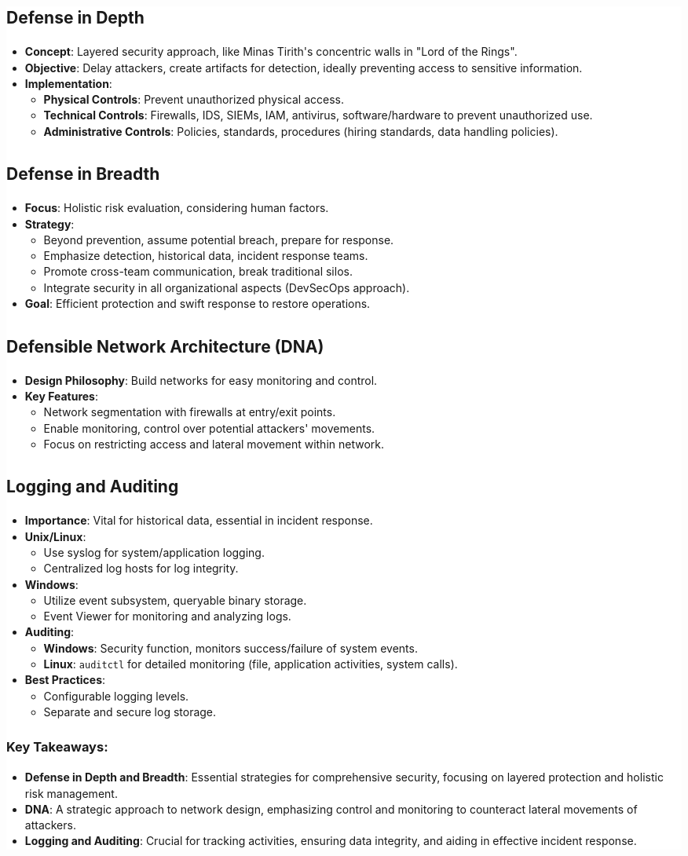 ## Defense in Depth
- **Concept**: Layered security approach, like Minas Tirith's concentric walls in "Lord of the Rings".
- **Objective**: Delay attackers, create artifacts for detection, ideally preventing access to sensitive information.
- **Implementation**:
  - **Physical Controls**: Prevent unauthorized physical access.
  - **Technical Controls**: Firewalls, IDS, SIEMs, IAM, antivirus, software/hardware to prevent unauthorized use.
  - **Administrative Controls**: Policies, standards, procedures (hiring standards, data handling policies).

## Defense in Breadth
- **Focus**: Holistic risk evaluation, considering human factors.
- **Strategy**:
  - Beyond prevention, assume potential breach, prepare for response.
  - Emphasize detection, historical data, incident response teams.
  - Promote cross-team communication, break traditional silos.
  - Integrate security in all organizational aspects (DevSecOps approach).
- **Goal**: Efficient protection and swift response to restore operations.

## Defensible Network Architecture (DNA)
- **Design Philosophy**: Build networks for easy monitoring and control.
- **Key Features**:
  - Network segmentation with firewalls at entry/exit points.
  - Enable monitoring, control over potential attackers' movements.
  - Focus on restricting access and lateral movement within network.

## Logging and Auditing
- **Importance**: Vital for historical data, essential in incident response.
- **Unix/Linux**:
  - Use syslog for system/application logging.
  - Centralized log hosts for log integrity.
- **Windows**:
  - Utilize event subsystem, queryable binary storage.
  - Event Viewer for monitoring and analyzing logs.
- **Auditing**:
  - **Windows**: Security function, monitors success/failure of system events.
  - **Linux**: `auditctl` for detailed monitoring (file, application activities, system calls).
- **Best Practices**:
  - Configurable logging levels.
  - Separate and secure log storage.

### Key Takeaways:

- **Defense in Depth and Breadth**: Essential strategies for comprehensive security, focusing on layered protection and holistic risk management.
- **DNA**: A strategic approach to network design, emphasizing control and monitoring to counteract lateral movements of attackers.
- **Logging and Auditing**: Crucial for tracking activities, ensuring data integrity, and aiding in effective incident response.
